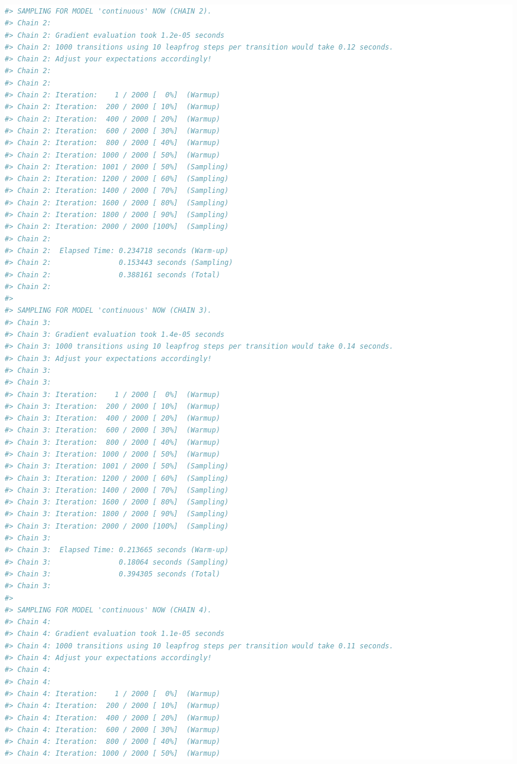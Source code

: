 ```r
#> SAMPLING FOR MODEL 'continuous' NOW (CHAIN 2).
#> Chain 2: 
#> Chain 2: Gradient evaluation took 1.2e-05 seconds
#> Chain 2: 1000 transitions using 10 leapfrog steps per transition would take 0.12 seconds.
#> Chain 2: Adjust your expectations accordingly!
#> Chain 2: 
#> Chain 2: 
#> Chain 2: Iteration:    1 / 2000 [  0%]  (Warmup)
#> Chain 2: Iteration:  200 / 2000 [ 10%]  (Warmup)
#> Chain 2: Iteration:  400 / 2000 [ 20%]  (Warmup)
#> Chain 2: Iteration:  600 / 2000 [ 30%]  (Warmup)
#> Chain 2: Iteration:  800 / 2000 [ 40%]  (Warmup)
#> Chain 2: Iteration: 1000 / 2000 [ 50%]  (Warmup)
#> Chain 2: Iteration: 1001 / 2000 [ 50%]  (Sampling)
#> Chain 2: Iteration: 1200 / 2000 [ 60%]  (Sampling)
#> Chain 2: Iteration: 1400 / 2000 [ 70%]  (Sampling)
#> Chain 2: Iteration: 1600 / 2000 [ 80%]  (Sampling)
#> Chain 2: Iteration: 1800 / 2000 [ 90%]  (Sampling)
#> Chain 2: Iteration: 2000 / 2000 [100%]  (Sampling)
#> Chain 2: 
#> Chain 2:  Elapsed Time: 0.234718 seconds (Warm-up)
#> Chain 2:                0.153443 seconds (Sampling)
#> Chain 2:                0.388161 seconds (Total)
#> Chain 2: 
#> 
#> SAMPLING FOR MODEL 'continuous' NOW (CHAIN 3).
#> Chain 3: 
#> Chain 3: Gradient evaluation took 1.4e-05 seconds
#> Chain 3: 1000 transitions using 10 leapfrog steps per transition would take 0.14 seconds.
#> Chain 3: Adjust your expectations accordingly!
#> Chain 3: 
#> Chain 3: 
#> Chain 3: Iteration:    1 / 2000 [  0%]  (Warmup)
#> Chain 3: Iteration:  200 / 2000 [ 10%]  (Warmup)
#> Chain 3: Iteration:  400 / 2000 [ 20%]  (Warmup)
#> Chain 3: Iteration:  600 / 2000 [ 30%]  (Warmup)
#> Chain 3: Iteration:  800 / 2000 [ 40%]  (Warmup)
#> Chain 3: Iteration: 1000 / 2000 [ 50%]  (Warmup)
#> Chain 3: Iteration: 1001 / 2000 [ 50%]  (Sampling)
#> Chain 3: Iteration: 1200 / 2000 [ 60%]  (Sampling)
#> Chain 3: Iteration: 1400 / 2000 [ 70%]  (Sampling)
#> Chain 3: Iteration: 1600 / 2000 [ 80%]  (Sampling)
#> Chain 3: Iteration: 1800 / 2000 [ 90%]  (Sampling)
#> Chain 3: Iteration: 2000 / 2000 [100%]  (Sampling)
#> Chain 3: 
#> Chain 3:  Elapsed Time: 0.213665 seconds (Warm-up)
#> Chain 3:                0.18064 seconds (Sampling)
#> Chain 3:                0.394305 seconds (Total)
#> Chain 3: 
#> 
#> SAMPLING FOR MODEL 'continuous' NOW (CHAIN 4).
#> Chain 4: 
#> Chain 4: Gradient evaluation took 1.1e-05 seconds
#> Chain 4: 1000 transitions using 10 leapfrog steps per transition would take 0.11 seconds.
#> Chain 4: Adjust your expectations accordingly!
#> Chain 4: 
#> Chain 4: 
#> Chain 4: Iteration:    1 / 2000 [  0%]  (Warmup)
#> Chain 4: Iteration:  200 / 2000 [ 10%]  (Warmup)
#> Chain 4: Iteration:  400 / 2000 [ 20%]  (Warmup)
#> Chain 4: Iteration:  600 / 2000 [ 30%]  (Warmup)
#> Chain 4: Iteration:  800 / 2000 [ 40%]  (Warmup)
#> Chain 4: Iteration: 1000 / 2000 [ 50%]  (Warmup)
```